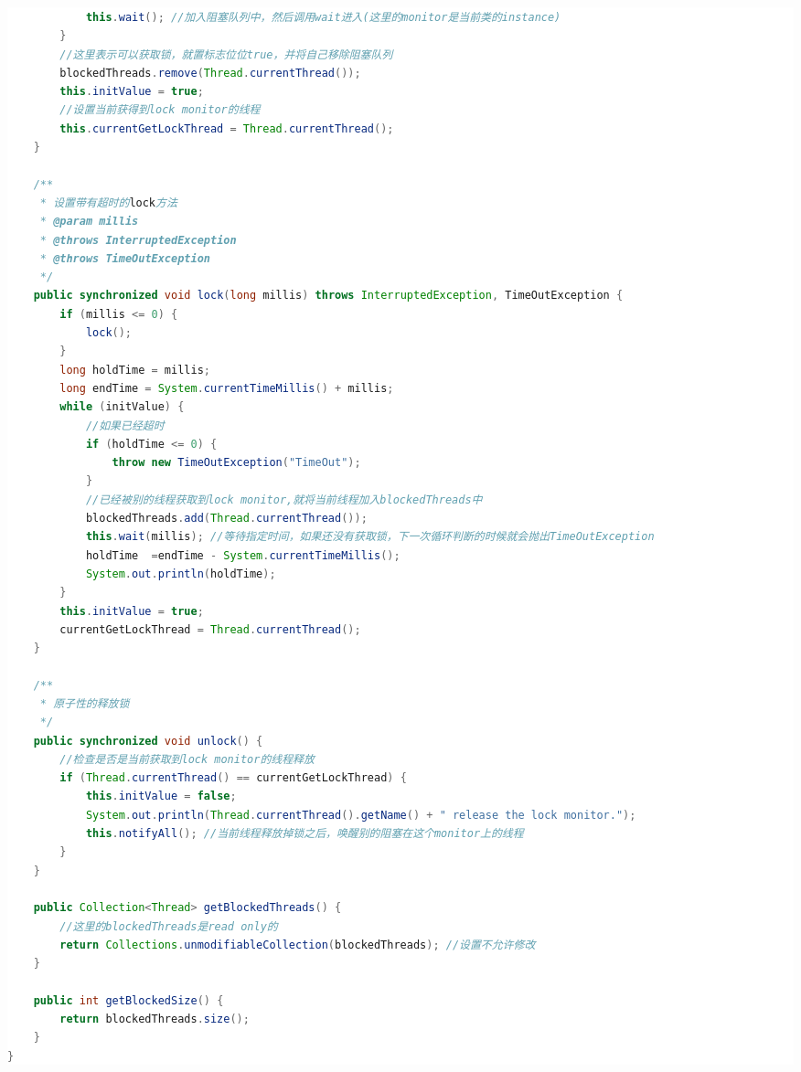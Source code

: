 ```java
            this.wait(); //加入阻塞队列中，然后调用wait进入(这里的monitor是当前类的instance)
        }
        //这里表示可以获取锁，就置标志位位true，并将自己移除阻塞队列
        blockedThreads.remove(Thread.currentThread());
        this.initValue = true;
        //设置当前获得到lock monitor的线程
        this.currentGetLockThread = Thread.currentThread();
    }
    
    /**
     * 设置带有超时的lock方法
     * @param millis
     * @throws InterruptedException
     * @throws TimeOutException
     */
    public synchronized void lock(long millis) throws InterruptedException, TimeOutException {
        if (millis <= 0) {
            lock();
        }
        long holdTime = millis;
        long endTime = System.currentTimeMillis() + millis;
        while (initValue) {
            //如果已经超时
            if (holdTime <= 0) {
                throw new TimeOutException("TimeOut");
            }
            //已经被别的线程获取到lock monitor,就将当前线程加入blockedThreads中
            blockedThreads.add(Thread.currentThread());
            this.wait(millis); //等待指定时间，如果还没有获取锁，下一次循环判断的时候就会抛出TimeOutException
            holdTime  =endTime - System.currentTimeMillis();
            System.out.println(holdTime);
        }
        this.initValue = true;
        currentGetLockThread = Thread.currentThread();
    }

    /**
     * 原子性的释放锁
     */
    public synchronized void unlock() {
        //检查是否是当前获取到lock monitor的线程释放
        if (Thread.currentThread() == currentGetLockThread) {
            this.initValue = false;
            System.out.println(Thread.currentThread().getName() + " release the lock monitor.");
            this.notifyAll(); //当前线程释放掉锁之后，唤醒别的阻塞在这个monitor上的线程
        }
    }

    public Collection<Thread> getBlockedThreads() {
        //这里的blockedThreads是read only的
        return Collections.unmodifiableCollection(blockedThreads); //设置不允许修改
    }

    public int getBlockedSize() {
        return blockedThreads.size();
    }
}

```
